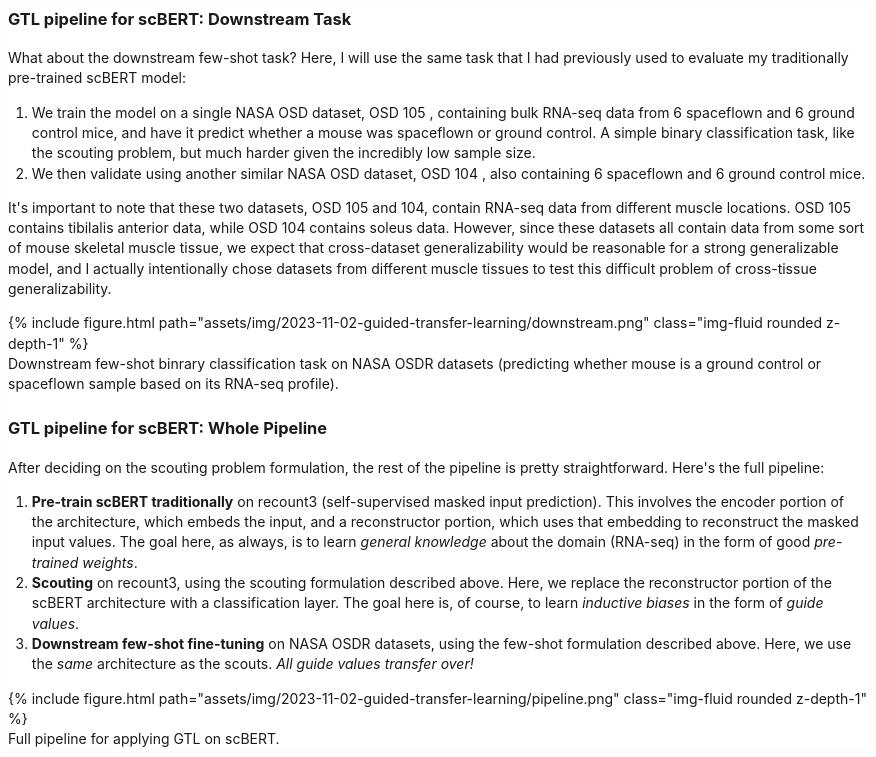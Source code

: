 ### GTL pipeline for scBERT: Downstream Task

What about the downstream few-shot task? Here, I will use the same task that I had previously used to evaluate my traditionally pre-trained scBERT model:
1. We train the model on a single NASA OSD dataset, OSD 105 <d-cite key="OSD-105"></d-cite>, containing bulk RNA-seq data from 6 spaceflown and 6 ground control mice, and have it predict whether a mouse was spaceflown or ground control. A simple binary classification task, like the scouting problem, but much harder given the incredibly low sample size. 
2. We then validate using another similar NASA OSD dataset, OSD 104 <d-cite key="OSD-104"></d-cite>, also containing 6 spaceflown and 6 ground control mice.

It's important to note that these two datasets, OSD 105 and 104, contain RNA-seq data from different muscle locations. OSD 105 contains tibilalis anterior data, while OSD 104 contains soleus data. However, since these datasets all contain data from some sort of mouse skeletal muscle tissue, we expect that cross-dataset generalizability would be reasonable for a strong generalizable model, and I actually intentionally chose datasets from different muscle tissues to test this difficult problem of cross-tissue generalizability. 

<div class="row mt-3">
    <div class="col-sm mt-3 mt-md-0">
        {% include figure.html path="assets/img/2023-11-02-guided-transfer-learning/downstream.png" class="img-fluid rounded z-depth-1" %}
    </div>
</div>

<div class="caption">
    Downstream few-shot binrary classification task on NASA OSDR datasets (predicting whether mouse is a ground control or spaceflown sample based on its RNA-seq profile).
</div>

### GTL pipeline for scBERT: Whole Pipeline

After deciding on the scouting problem formulation, the rest of the pipeline is pretty straightforward. Here's the full pipeline:
1. **Pre-train scBERT traditionally** on recount3 (self-supervised masked input prediction). This involves the encoder portion of the architecture, which embeds the input, and a reconstructor portion, which uses that embedding to reconstruct the masked input values. The goal here, as always, is to learn *general knowledge* about the domain (RNA-seq) in the form of good *pre-trained weights*.
2. **Scouting** on recount3, using the scouting formulation described above. Here, we replace the reconstructor portion of the scBERT architecture with a classification layer. The goal here is, of course, to learn *inductive biases* in the form of *guide values*.
3. **Downstream few-shot fine-tuning** on NASA OSDR datasets, using the few-shot formulation described above. Here, we use the *same* architecture as the scouts. *All guide values transfer over!*

<div class="row mt-3">
    <div class="col-sm mt-3 mt-md-0">
        {% include figure.html path="assets/img/2023-11-02-guided-transfer-learning/pipeline.png" class="img-fluid rounded z-depth-1" %}
    </div>
</div>

<div class="caption">
    Full pipeline for applying GTL on scBERT.
</div>
